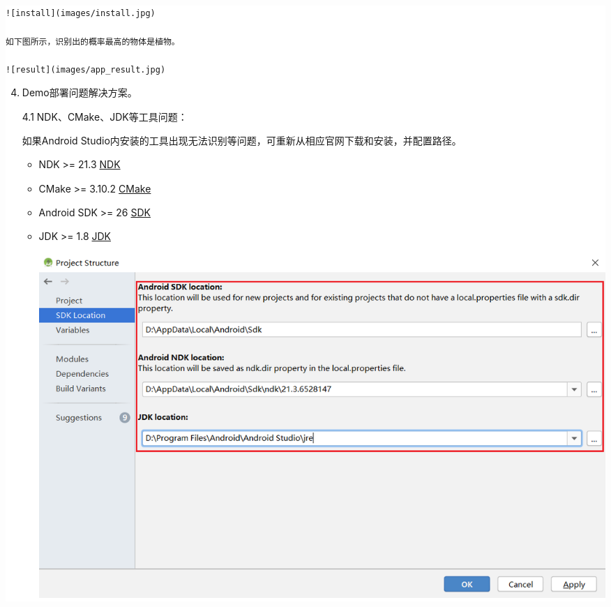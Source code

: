     ![install](images/install.jpg)

    如下图所示，识别出的概率最高的物体是植物。

    ![result](images/app_result.jpg)

4. Demo部署问题解决方案。

    4.1 NDK、CMake、JDK等工具问题：

    如果Android Studio内安装的工具出现无法识别等问题，可重新从相应官网下载和安装，并配置路径。

    - NDK >= 21.3 [NDK](https://developer.android.google.cn/ndk/downloads?hl=zh-cn)
    - CMake >= 3.10.2   [CMake](https://cmake.org/download)
    - Android SDK >= 26 [SDK](https://developer.microsoft.com/zh-cn/windows/downloads/windows-10-sdk/)
    - JDK >= 1.8 [JDK](https://www.oracle.com/cn/java/technologies/javase/javase-jdk8-downloads.html)

        ![project_structure](images/project_structure.png)
